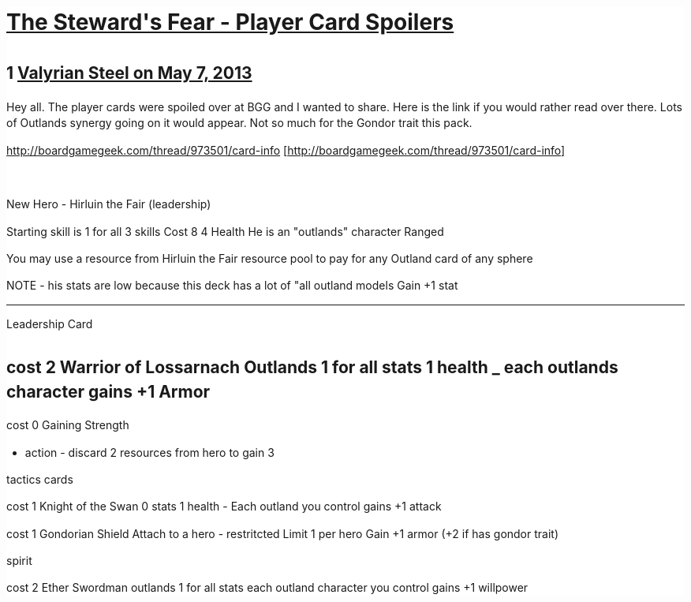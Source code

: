 # [The Steward&#039;s Fear - Player Card Spoilers](https://community.fantasyflightgames.com/topic/83523-the-stewards-fear-player-card-spoilers/)

## 1 [Valyrian Steel on May 7, 2013](https://community.fantasyflightgames.com/topic/83523-the-stewards-fear-player-card-spoilers/?do=findComment&comment=793042)

Hey all. The player cards were spoiled over at BGG and I wanted to share. Here is the link if you would rather read over there. Lots of Outlands synergy going on it would appear. Not so much for the Gondor trait this pack.

http://boardgamegeek.com/thread/973501/card-info [http://boardgamegeek.com/thread/973501/card-info]

 

New Hero - Hirluin the Fair (leadership)

Starting skill is 1 for all 3 skills
Cost 8
4 Health
He is an "outlands" character
Ranged

You may use a resource from Hirluin the Fair resource pool to pay for any Outland card of any sphere

NOTE - his stats are low because this deck has a lot of "all outland models Gain +1 stat


------------
Leadership Card

cost 2 Warrior of Lossarnach
Outlands
1 for all stats 1 health
_ each outlands character gains +1 Armor
--
cost 0 Gaining Strength
- action - discard 2 resources from hero to gain 3

tactics cards

cost 1 Knight of the Swan
0 stats 1 health - Each outland you control gains +1 attack

cost 1 Gondorian Shield
Attach to a hero - restritcted
Limit 1 per hero
Gain +1 armor (+2 if has gondor trait)


spirit

cost 2 Ether Swordman
outlands
1 for all stats
each outland character you control gains +1 willpower
